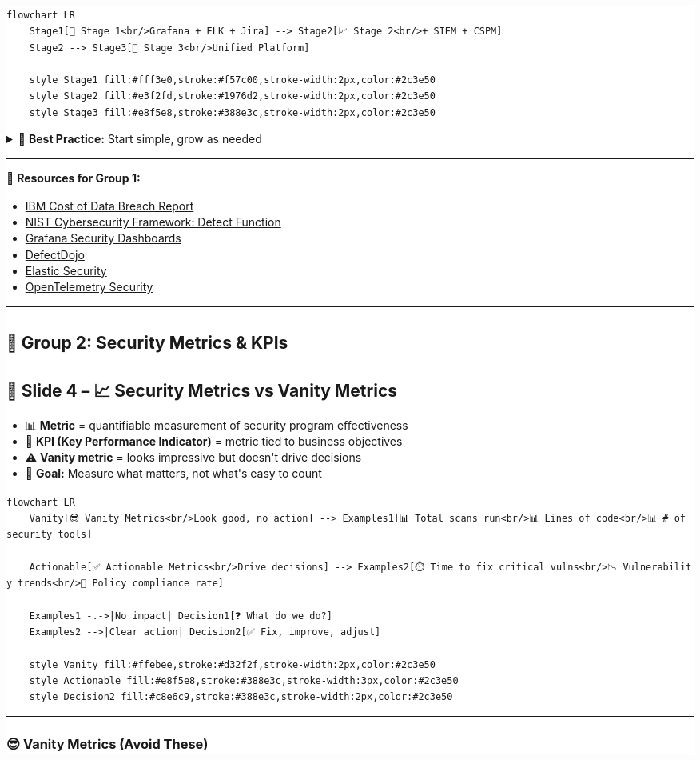 ```mermaid
flowchart LR
    Stage1[🌱 Stage 1<br/>Grafana + ELK + Jira] --> Stage2[📈 Stage 2<br/>+ SIEM + CSPM]
    Stage2 --> Stage3[🏢 Stage 3<br/>Unified Platform]
    
    style Stage1 fill:#fff3e0,stroke:#f57c00,stroke-width:2px,color:#2c3e50
    style Stage2 fill:#e3f2fd,stroke:#1976d2,stroke-width:2px,color:#2c3e50
    style Stage3 fill:#e8f5e8,stroke:#388e3c,stroke-width:2px,color:#2c3e50
```

<details><summary>💭 <strong>Best Practice:</strong> Start simple, grow as needed</summary></details>

---

🔗 **Resources for Group 1:**
* [IBM Cost of Data Breach Report](https://www.ibm.com/security/data-breach)
* [NIST Cybersecurity Framework: Detect Function](https://www.nist.gov/cyberframework/detect)
* [Grafana Security Dashboards](https://grafana.com/grafana/dashboards/?search=security)
* [DefectDojo](https://www.defectdojo.org/)
* [Elastic Security](https://www.elastic.co/security)
* [OpenTelemetry Security](https://opentelemetry.io/)

---

## 📂 Group 2: Security Metrics & KPIs

## 📍 Slide 4 – 📈 Security Metrics vs Vanity Metrics

* 📊 **Metric** = quantifiable measurement of security program effectiveness
* 🎯 **KPI (Key Performance Indicator)** = metric tied to business objectives
* ⚠️ **Vanity metric** = looks impressive but doesn't drive decisions
* 🔑 **Goal:** Measure what matters, not what's easy to count

```mermaid
flowchart LR
    Vanity[😎 Vanity Metrics<br/>Look good, no action] --> Examples1[📊 Total scans run<br/>📊 Lines of code<br/>📊 # of security tools]
    
    Actionable[✅ Actionable Metrics<br/>Drive decisions] --> Examples2[⏱️ Time to fix critical vulns<br/>📉 Vulnerability trends<br/>🎯 Policy compliance rate]
    
    Examples1 -.->|No impact| Decision1[❓ What do we do?]
    Examples2 -->|Clear action| Decision2[✅ Fix, improve, adjust]
    
    style Vanity fill:#ffebee,stroke:#d32f2f,stroke-width:2px,color:#2c3e50
    style Actionable fill:#e8f5e8,stroke:#388e3c,stroke-width:3px,color:#2c3e50
    style Decision2 fill:#c8e6c9,stroke:#388e3c,stroke-width:2px,color:#2c3e50
```

---

### 😎 Vanity Metrics (Avoid These)
